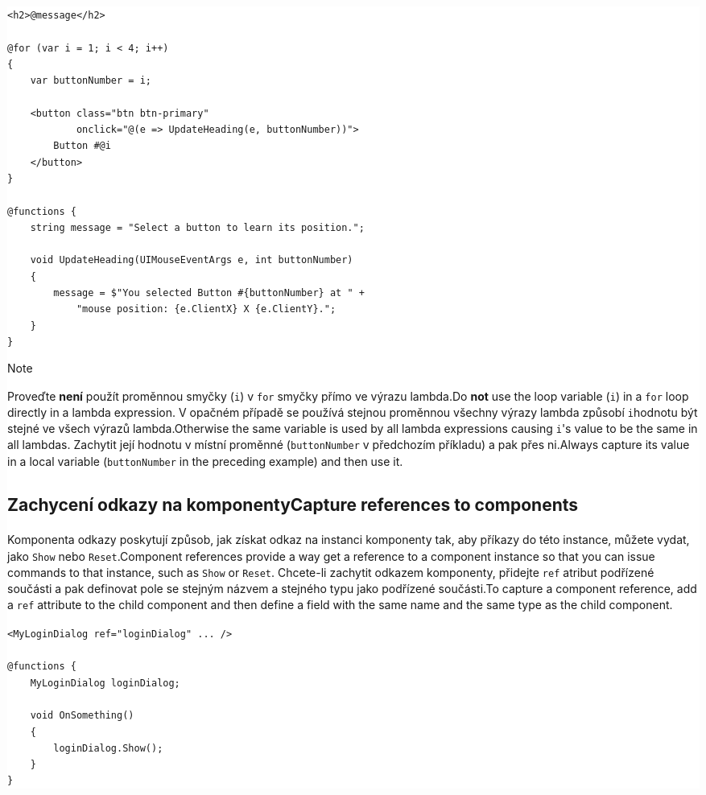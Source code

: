 ```cshtml
<h2>@message</h2>

@for (var i = 1; i < 4; i++)
{
    var buttonNumber = i;

    <button class="btn btn-primary"
            onclick="@(e => UpdateHeading(e, buttonNumber))">
        Button #@i
    </button>
}

@functions {
    string message = "Select a button to learn its position.";

    void UpdateHeading(UIMouseEventArgs e, int buttonNumber)
    {
        message = $"You selected Button #{buttonNumber} at " +
            "mouse position: {e.ClientX} X {e.ClientY}.";
    }
}
```

> [!NOTE]
> <span data-ttu-id="ecbde-211">Proveďte **není** použít proměnnou smyčky (`i`) v `for` smyčky přímo ve výrazu lambda.</span><span class="sxs-lookup"><span data-stu-id="ecbde-211">Do **not** use the loop variable (`i`) in a `for` loop directly in a lambda expression.</span></span> <span data-ttu-id="ecbde-212">V opačném případě se používá stejnou proměnnou všechny výrazy lambda způsobí `i`hodnotu být stejné ve všech výrazů lambda.</span><span class="sxs-lookup"><span data-stu-id="ecbde-212">Otherwise the same variable is used by all lambda expressions causing `i`'s value to be the same in all lambdas.</span></span> <span data-ttu-id="ecbde-213">Zachytit její hodnotu v místní proměnné (`buttonNumber` v předchozím příkladu) a pak přes ni.</span><span class="sxs-lookup"><span data-stu-id="ecbde-213">Always capture its value in a local variable (`buttonNumber` in the preceding example) and then use it.</span></span>

## <a name="capture-references-to-components"></a><span data-ttu-id="ecbde-214">Zachycení odkazy na komponenty</span><span class="sxs-lookup"><span data-stu-id="ecbde-214">Capture references to components</span></span>

<span data-ttu-id="ecbde-215">Komponenta odkazy poskytují způsob, jak získat odkaz na instanci komponenty tak, aby příkazy do této instance, můžete vydat, jako `Show` nebo `Reset`.</span><span class="sxs-lookup"><span data-stu-id="ecbde-215">Component references provide a way get a reference to a component instance so that you can issue commands to that instance, such as `Show` or `Reset`.</span></span> <span data-ttu-id="ecbde-216">Chcete-li zachytit odkazem komponenty, přidejte `ref` atribut podřízené součásti a pak definovat pole se stejným názvem a stejného typu jako podřízené součásti.</span><span class="sxs-lookup"><span data-stu-id="ecbde-216">To capture a component reference, add a `ref` attribute to the child component and then define a field with the same name and the same type as the child component.</span></span>

```cshtml
<MyLoginDialog ref="loginDialog" ... />

@functions {
    MyLoginDialog loginDialog;

    void OnSomething()
    {
        loginDialog.Show();
    }
}
```

